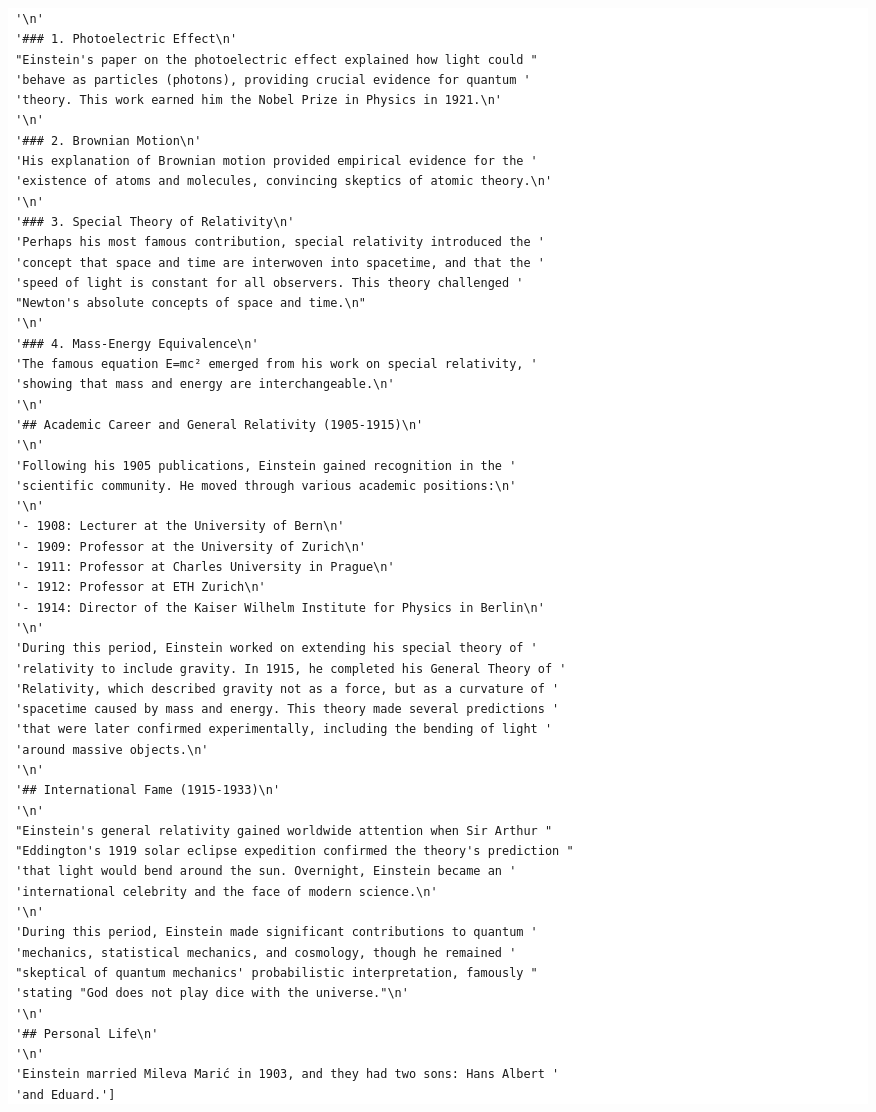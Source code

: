      '\n'
     '### 1. Photoelectric Effect\n'
     "Einstein's paper on the photoelectric effect explained how light could "
     'behave as particles (photons), providing crucial evidence for quantum '
     'theory. This work earned him the Nobel Prize in Physics in 1921.\n'
     '\n'
     '### 2. Brownian Motion\n'
     'His explanation of Brownian motion provided empirical evidence for the '
     'existence of atoms and molecules, convincing skeptics of atomic theory.\n'
     '\n'
     '### 3. Special Theory of Relativity\n'
     'Perhaps his most famous contribution, special relativity introduced the '
     'concept that space and time are interwoven into spacetime, and that the '
     'speed of light is constant for all observers. This theory challenged '
     "Newton's absolute concepts of space and time.\n"
     '\n'
     '### 4. Mass-Energy Equivalence\n'
     'The famous equation E=mc² emerged from his work on special relativity, '
     'showing that mass and energy are interchangeable.\n'
     '\n'
     '## Academic Career and General Relativity (1905-1915)\n'
     '\n'
     'Following his 1905 publications, Einstein gained recognition in the '
     'scientific community. He moved through various academic positions:\n'
     '\n'
     '- 1908: Lecturer at the University of Bern\n'
     '- 1909: Professor at the University of Zurich\n'
     '- 1911: Professor at Charles University in Prague\n'
     '- 1912: Professor at ETH Zurich\n'
     '- 1914: Director of the Kaiser Wilhelm Institute for Physics in Berlin\n'
     '\n'
     'During this period, Einstein worked on extending his special theory of '
     'relativity to include gravity. In 1915, he completed his General Theory of '
     'Relativity, which described gravity not as a force, but as a curvature of '
     'spacetime caused by mass and energy. This theory made several predictions '
     'that were later confirmed experimentally, including the bending of light '
     'around massive objects.\n'
     '\n'
     '## International Fame (1915-1933)\n'
     '\n'
     "Einstein's general relativity gained worldwide attention when Sir Arthur "
     "Eddington's 1919 solar eclipse expedition confirmed the theory's prediction "
     'that light would bend around the sun. Overnight, Einstein became an '
     'international celebrity and the face of modern science.\n'
     '\n'
     'During this period, Einstein made significant contributions to quantum '
     'mechanics, statistical mechanics, and cosmology, though he remained '
     "skeptical of quantum mechanics' probabilistic interpretation, famously "
     'stating "God does not play dice with the universe."\n'
     '\n'
     '## Personal Life\n'
     '\n'
     'Einstein married Mileva Marić in 1903, and they had two sons: Hans Albert '
     'and Eduard.']
